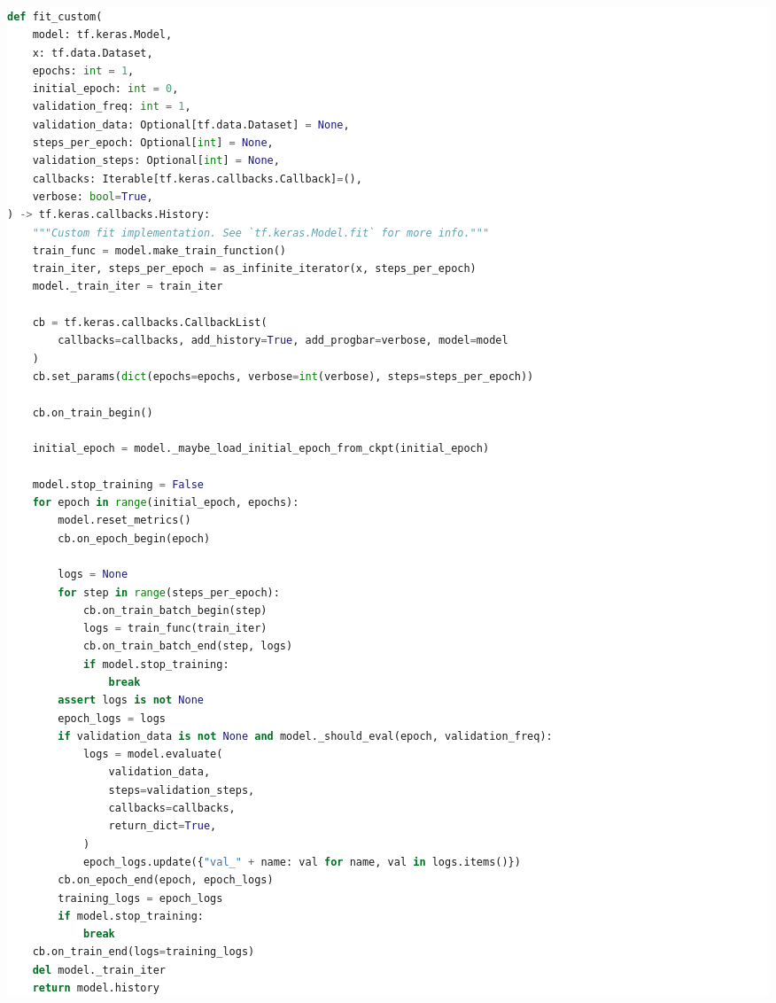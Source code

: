 ```python
def fit_custom(
    model: tf.keras.Model,
    x: tf.data.Dataset,
    epochs: int = 1,
    initial_epoch: int = 0,
    validation_freq: int = 1,
    validation_data: Optional[tf.data.Dataset] = None,
    steps_per_epoch: Optional[int] = None,
    validation_steps: Optional[int] = None,
    callbacks: Iterable[tf.keras.callbacks.Callback]=(),
    verbose: bool=True,
) -> tf.keras.callbacks.History:
    """Custom fit implementation. See `tf.keras.Model.fit` for more info."""
    train_func = model.make_train_function()
    train_iter, steps_per_epoch = as_infinite_iterator(x, steps_per_epoch)
    model._train_iter = train_iter

    cb = tf.keras.callbacks.CallbackList(
        callbacks=callbacks, add_history=True, add_progbar=verbose, model=model
    )
    cb.set_params(dict(epochs=epochs, verbose=int(verbose), steps=steps_per_epoch))

    cb.on_train_begin()

    initial_epoch = model._maybe_load_initial_epoch_from_ckpt(initial_epoch)

    model.stop_training = False
    for epoch in range(initial_epoch, epochs):
        model.reset_metrics()
        cb.on_epoch_begin(epoch)

        logs = None
        for step in range(steps_per_epoch):
            cb.on_train_batch_begin(step)
            logs = train_func(train_iter)
            cb.on_train_batch_end(step, logs)
            if model.stop_training:
                break
        assert logs is not None
        epoch_logs = logs
        if validation_data is not None and model._should_eval(epoch, validation_freq):
            logs = model.evaluate(
                validation_data,
                steps=validation_steps,
                callbacks=callbacks,
                return_dict=True,
            )
            epoch_logs.update({"val_" + name: val for name, val in logs.items()})
        cb.on_epoch_end(epoch, epoch_logs)
        training_logs = epoch_logs
        if model.stop_training:
            break
    cb.on_train_end(logs=training_logs)
    del model._train_iter
    return model.history

```


[callback]: https://www.tensorflow.org/api_docs/python/tf/keras/callbacks/Callback
[reduce-lr-on-plateau]: https://www.tensorflow.org/api_docs/python/tf/keras/callbacks/ReduceLROnPlateau
[early-stopping]: https://www.tensorflow.org/api_docs/python/tf/keras/callbacks/EarlyStopping
[backup-and-restore]: https://www.tensorflow.org/api_docs/python/tf/keras/callbacks/experimental/BackupAndRestore